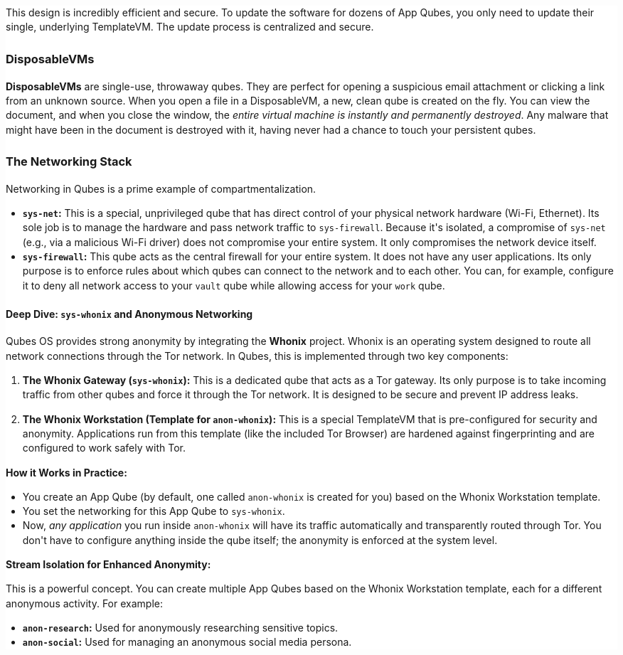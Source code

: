 This design is incredibly efficient and secure. To update the software for dozens of App Qubes, you only need to update their single, underlying TemplateVM. The update process is centralized and secure.

### DisposableVMs

**DisposableVMs** are single-use, throwaway qubes. They are perfect for opening a suspicious email attachment or clicking a link from an unknown source. When you open a file in a DisposableVM, a new, clean qube is created on the fly. You can view the document, and when you close the window, the *entire virtual machine is instantly and permanently destroyed*. Any malware that might have been in the document is destroyed with it, having never had a chance to touch your persistent qubes.

### The Networking Stack

Networking in Qubes is a prime example of compartmentalization.

*   **`sys-net`:** This is a special, unprivileged qube that has direct control of your physical network hardware (Wi-Fi, Ethernet). Its sole job is to manage the hardware and pass network traffic to `sys-firewall`. Because it's isolated, a compromise of `sys-net` (e.g., via a malicious Wi-Fi driver) does not compromise your entire system. It only compromises the network device itself.
*   **`sys-firewall`:** This qube acts as the central firewall for your entire system. It does not have any user applications. Its only purpose is to enforce rules about which qubes can connect to the network and to each other. You can, for example, configure it to deny all network access to your `vault` qube while allowing access for your `work` qube.

#### **Deep Dive: `sys-whonix` and Anonymous Networking**

Qubes OS provides strong anonymity by integrating the **Whonix** project. Whonix is an operating system designed to route all network connections through the Tor network. In Qubes, this is implemented through two key components:

1.  **The Whonix Gateway (`sys-whonix`):** This is a dedicated qube that acts as a Tor gateway. Its only purpose is to take incoming traffic from other qubes and force it through the Tor network. It is designed to be secure and prevent IP address leaks.

2.  **The Whonix Workstation (Template for `anon-whonix`):** This is a special TemplateVM that is pre-configured for security and anonymity. Applications run from this template (like the included Tor Browser) are hardened against fingerprinting and are configured to work safely with Tor.

**How it Works in Practice:**

*   You create an App Qube (by default, one called `anon-whonix` is created for you) based on the Whonix Workstation template.
*   You set the networking for this App Qube to `sys-whonix`.
*   Now, *any application* you run inside `anon-whonix` will have its traffic automatically and transparently routed through Tor. You don't have to configure anything inside the qube itself; the anonymity is enforced at the system level.

**Stream Isolation for Enhanced Anonymity:**

This is a powerful concept. You can create multiple App Qubes based on the Whonix Workstation template, each for a different anonymous activity. For example:

*   **`anon-research`:** Used for anonymously researching sensitive topics.
*   **`anon-social`:** Used for managing an anonymous social media persona.
